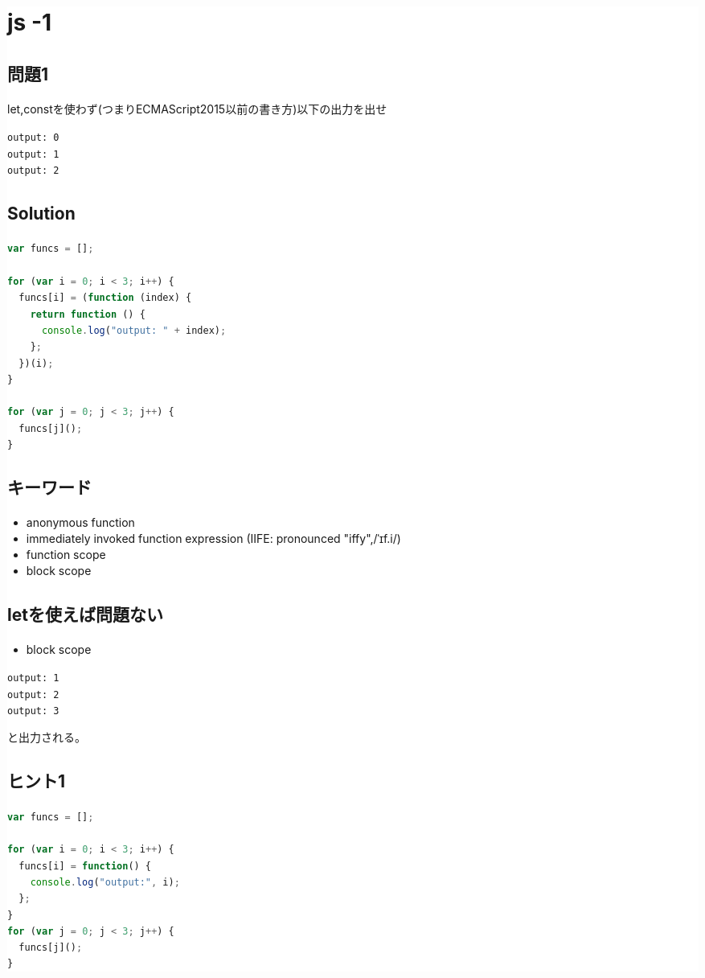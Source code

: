 # js -1

## 問題1
let,constを使わず(つまりECMAScript2015以前の書き方)以下の出力を出せ

```
output: 0
output: 1
output: 2
```


## Solution
```js
var funcs = [];

for (var i = 0; i < 3; i++) {
  funcs[i] = (function (index) {
    return function () {
      console.log("output: " + index);
    };
  })(i);
}

for (var j = 0; j < 3; j++) {
  funcs[j]();
}
```
## キーワード
- anonymous function
- immediately invoked function expression (IIFE: pronounced "iffy",/ˈɪf.i/) 
- function scope
- block scope

## letを使えば問題ない
- block scope
```
output: 1
output: 2
output: 3
```
と出力される。

## ヒント1
```js
var funcs = [];

for (var i = 0; i < 3; i++) {
  funcs[i] = function() {
    console.log("output:", i);
  };
}
for (var j = 0; j < 3; j++) {
  funcs[j]();
}
```


[^2]: https://www.javadrive.jp/javascript/ini/index11.html